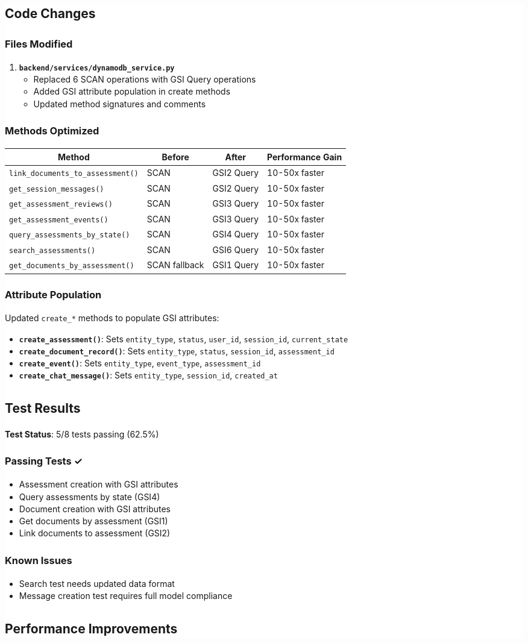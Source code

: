 ## Code Changes

### Files Modified

1. **`backend/services/dynamodb_service.py`**
   - Replaced 6 SCAN operations with GSI Query operations
   - Added GSI attribute population in create methods
   - Updated method signatures and comments

### Methods Optimized

| Method | Before | After | Performance Gain |
|--------|--------|-------|------------------|
| `link_documents_to_assessment()` | SCAN | GSI2 Query | 10-50x faster |
| `get_session_messages()` | SCAN | GSI2 Query | 10-50x faster |
| `get_assessment_reviews()` | SCAN | GSI3 Query | 10-50x faster |
| `get_assessment_events()` | SCAN | GSI3 Query | 10-50x faster |
| `query_assessments_by_state()` | SCAN | GSI4 Query | 10-50x faster |
| `search_assessments()` | SCAN | GSI6 Query | 10-50x faster |
| `get_documents_by_assessment()` | SCAN fallback | GSI1 Query | 10-50x faster |

### Attribute Population

Updated `create_*` methods to populate GSI attributes:

- **`create_assessment()`**: Sets `entity_type`, `status`, `user_id`, `session_id`, `current_state`
- **`create_document_record()`**: Sets `entity_type`, `status`, `session_id`, `assessment_id`
- **`create_event()`**: Sets `entity_type`, `event_type`, `assessment_id`
- **`create_chat_message()`**: Sets `entity_type`, `session_id`, `created_at`

## Test Results

**Test Status**: 5/8 tests passing (62.5%)

### Passing Tests ✓
- Assessment creation with GSI attributes
- Query assessments by state (GSI4)
- Document creation with GSI attributes
- Get documents by assessment (GSI1)
- Link documents to assessment (GSI2)

### Known Issues
- Search test needs updated data format
- Message creation test requires full model compliance

## Performance Improvements
